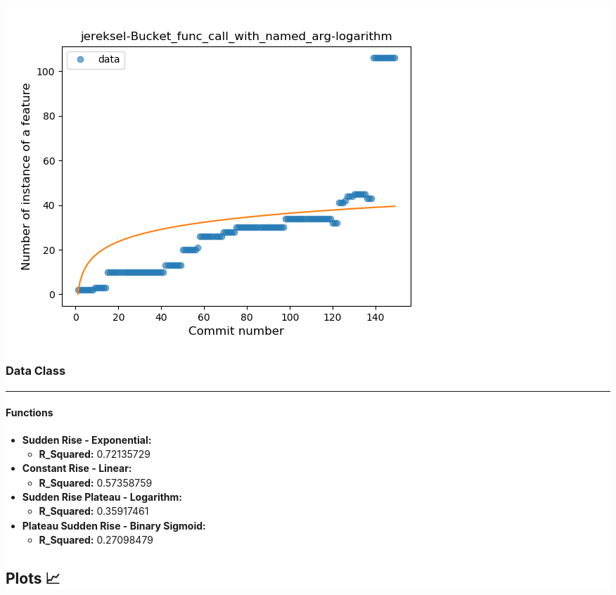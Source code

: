 ![jereksel-Bucket T6](../plots/jereksel-Bucket_func_call_with_named_arg_T6.png)
### <a name="data_class">Data Class</a>
----
#### Functions
* **Sudden Rise - Exponential:** ![equation](http://latex.codecogs.com/svg.latex?123.691313x%5E%7B1.069933%7D%20&plus;%2016.310653)
    * **R_Squared:** 0.72135729
* **Constant Rise - Linear:** ![equation](http://latex.codecogs.com/svg.latex?0.187934x%20&plus;%203.828047)
    * **R_Squared:** 0.57358759
* **Sudden Rise Plateau - Logarithm:** ![equation](http://latex.codecogs.com/svg.latex?6.572988%5Clog_%7B3.525646%7D%28x%29%20&plus;%200.0)
    * **R_Squared:** 0.35917461
* **Plateau Sudden Rise - Binary Sigmoid:** ![equation](http://latex.codecogs.com/svg.latex?%5Cfrac%7B-18.573593%7D%7B1%20&plus;%20%5Cepsilon%5E%28--91.436189%28x%20-30.671962%29%29%7D%20&plus;%2024.24026)
    * **R_Squared:** 0.27098479

**Plots** :chart_with_upwards_trend:
-----
